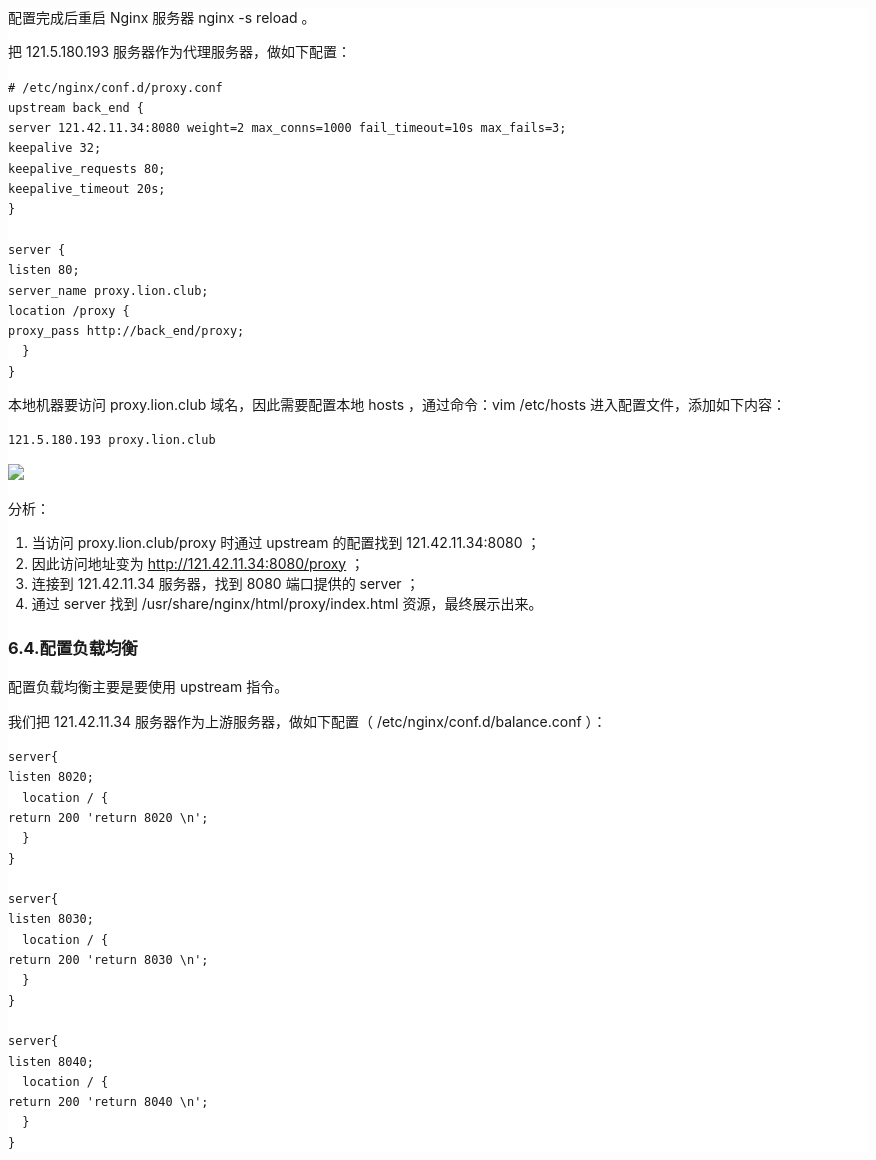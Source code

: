 配置完成后重启 Nginx 服务器 nginx -s reload 。



把 121.5.180.193 服务器作为代理服务器，做如下配置：

```shell
# /etc/nginx/conf.d/proxy.conf
upstream back_end {
server 121.42.11.34:8080 weight=2 max_conns=1000 fail_timeout=10s max_fails=3;
keepalive 32;
keepalive_requests 80;
keepalive_timeout 20s;
}

server {
listen 80;
server_name proxy.lion.club;
location /proxy {
proxy_pass http://back_end/proxy;
  }
}
```

本地机器要访问 proxy.lion.club 域名，因此需要配置本地 hosts ，通过命令：vim /etc/hosts 进入配置文件，添加如下内容：

```shell
121.5.180.193 proxy.lion.club
```

![](https://gitee.com/zou_tangrui/note-pic/raw/master/img/202302171723766.jpg)

分析：

1. 当访问 proxy.lion.club/proxy 时通过 upstream 的配置找到 121.42.11.34:8080 ；
2. 因此访问地址变为 http://121.42.11.34:8080/proxy ；
3. 连接到 121.42.11.34 服务器，找到 8080 端口提供的 server ；
4. 通过 server 找到 /usr/share/nginx/html/proxy/index.html 资源，最终展示出来。



### 6.4.配置负载均衡

配置负载均衡主要是要使用 upstream 指令。

我们把 121.42.11.34 服务器作为上游服务器，做如下配置（ /etc/nginx/conf.d/balance.conf ）：

```shell
server{
listen 8020;
  location / {
return 200 'return 8020 \n';
  }
}

server{
listen 8030;
  location / {
return 200 'return 8030 \n';
  }
}

server{
listen 8040;
  location / {
return 200 'return 8040 \n';
  }
}
```
